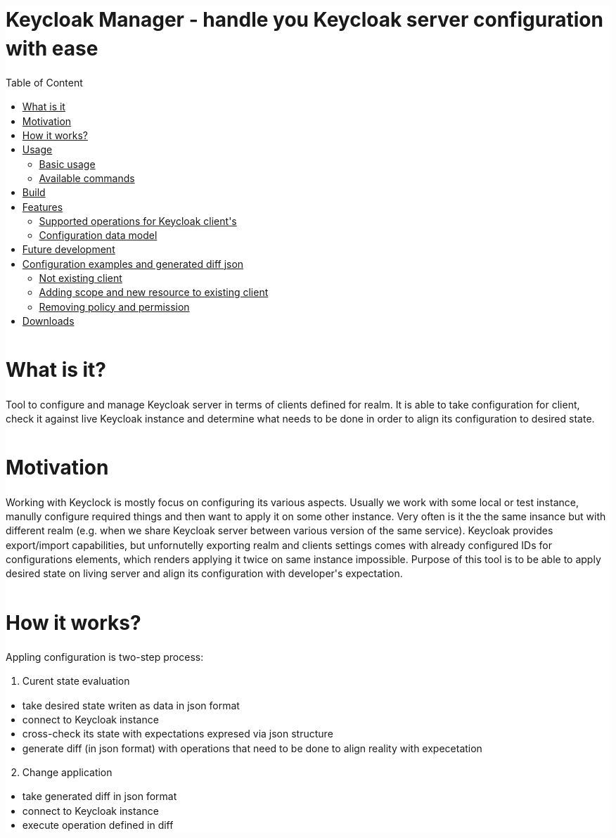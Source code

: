 # Keycloak Manager - handle you Keycloak server configuration with ease

Table of Content
- [What is it](#what-is-it?)
- [Motivation](#motivation)
- [How it works?](#how-it-works?)
- [Usage](#usage)
   - [Basic usage](#basic-usage)
   - [Available commands](#available-commands)
- [Build](#build)
- [Features](#features)
   - [Supported operations for Keycloak client's](supported-operations-for-keycloak-client's)
   - [Configuration data model](#configuration-data-model)
- [Future development](#future-development)
- [Configuration examples and generated diff json](#configuration-examples-and-generated-diff-in-json)
   - [Not existing client](#not-existing-client)
   - [Adding scope and new resource to existing client](#adding-scope-and-new-resource-to-existing-client)
   - [Removing policy and permission](#removing-policy-and-permission)
- [Downloads](#downloads)

# What is it?
Tool to configure and manage Keycloak server in terms of clients defined for realm. It is able to take configuration for client, check it against live Keycloak instance and determine what needs to be done in order to align its configuration to desired state.

# Motivation
Working with Keyclock is mostly focus on configuring its various aspects. Usually we work with some local or test instance, manully configure required things and then want to apply it on some other instance. Very often is it the the same insance but with different realm (e.g. when we share Keycloak server between various version of the same service). Keycloak provides export/import capabilities, but unfornutelly exporting realm and clients settings comes with already configured IDs for configurations elements, which renders applying it twice on same instance impossible. Purpose of this tool is to be able to apply desired state on living server and align its configuration with developer's expectation.

# How it works?
Appling configuration is two-step process:
1. Curent state evaluation
- take desired state writen as data in json format
- connect to Keycloak instance 
- cross-check its state with expectations expresed via json structure
- generate diff (in json format) with operations that need to be done to align reality with expecetation
2. Change application
- take generated diff in json format
- connect to Keycloak instance
- execute operation defined in diff
